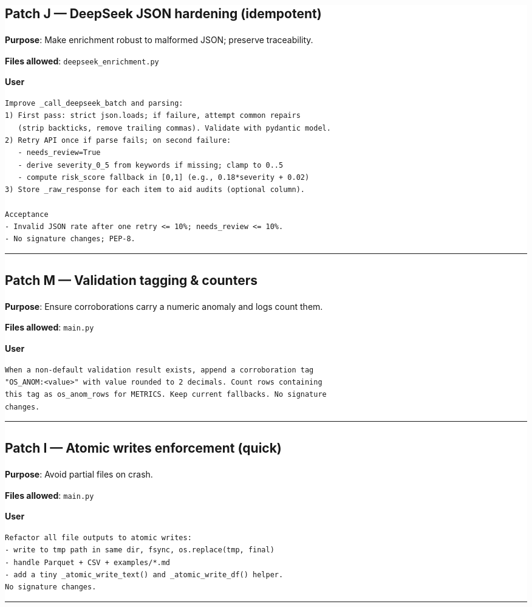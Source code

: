 
## Patch J — DeepSeek JSON hardening (idempotent)
**Purpose**: Make enrichment robust to malformed JSON; preserve traceability.

**Files allowed**: `deepseek_enrichment.py`

**User**
```
Improve _call_deepseek_batch and parsing:
1) First pass: strict json.loads; if failure, attempt common repairs
   (strip backticks, remove trailing commas). Validate with pydantic model.
2) Retry API once if parse fails; on second failure:
   - needs_review=True
   - derive severity_0_5 from keywords if missing; clamp to 0..5
   - compute risk_score fallback in [0,1] (e.g., 0.18*severity + 0.02)
3) Store _raw_response for each item to aid audits (optional column).

Acceptance
- Invalid JSON rate after one retry <= 10%; needs_review <= 10%.
- No signature changes; PEP-8.
```

---

## Patch M — Validation tagging & counters
**Purpose**: Ensure corroborations carry a numeric anomaly and logs count them.

**Files allowed**: `main.py`

**User**
```
When a non-default validation result exists, append a corroboration tag
"OS_ANOM:<value>" with value rounded to 2 decimals. Count rows containing
this tag as os_anom_rows for METRICS. Keep current fallbacks. No signature
changes.
```

---

## Patch I — Atomic writes enforcement (quick)
**Purpose**: Avoid partial files on crash.

**Files allowed**: `main.py`

**User**
```
Refactor all file outputs to atomic writes:
- write to tmp path in same dir, fsync, os.replace(tmp, final)
- handle Parquet + CSV + examples/*.md
- add a tiny _atomic_write_text() and _atomic_write_df() helper.
No signature changes.
```

---

